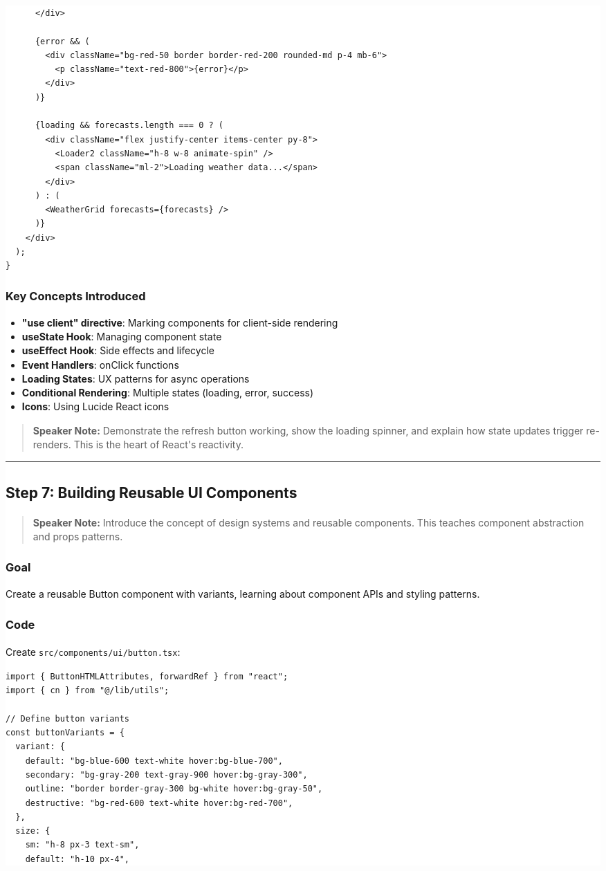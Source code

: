 ```tsx
      </div>

      {error && (
        <div className="bg-red-50 border border-red-200 rounded-md p-4 mb-6">
          <p className="text-red-800">{error}</p>
        </div>
      )}

      {loading && forecasts.length === 0 ? (
        <div className="flex justify-center items-center py-8">
          <Loader2 className="h-8 w-8 animate-spin" />
          <span className="ml-2">Loading weather data...</span>
        </div>
      ) : (
        <WeatherGrid forecasts={forecasts} />
      )}
    </div>
  );
}
```

### Key Concepts Introduced

- **"use client" directive**: Marking components for client-side rendering
- **useState Hook**: Managing component state
- **useEffect Hook**: Side effects and lifecycle
- **Event Handlers**: onClick functions
- **Loading States**: UX patterns for async operations
- **Conditional Rendering**: Multiple states (loading, error, success)
- **Icons**: Using Lucide React icons

> **Speaker Note:** Demonstrate the refresh button working, show the loading spinner, and explain how state updates trigger re-renders. This is the heart of React's reactivity.

---

## Step 7: Building Reusable UI Components

> **Speaker Note:** Introduce the concept of design systems and reusable components. This teaches component abstraction and props patterns.

### Goal

Create a reusable Button component with variants, learning about component APIs and styling patterns.

### Code

Create `src/components/ui/button.tsx`:

```tsx
import { ButtonHTMLAttributes, forwardRef } from "react";
import { cn } from "@/lib/utils";

// Define button variants
const buttonVariants = {
  variant: {
    default: "bg-blue-600 text-white hover:bg-blue-700",
    secondary: "bg-gray-200 text-gray-900 hover:bg-gray-300",
    outline: "border border-gray-300 bg-white hover:bg-gray-50",
    destructive: "bg-red-600 text-white hover:bg-red-700",
  },
  size: {
    sm: "h-8 px-3 text-sm",
    default: "h-10 px-4",
```